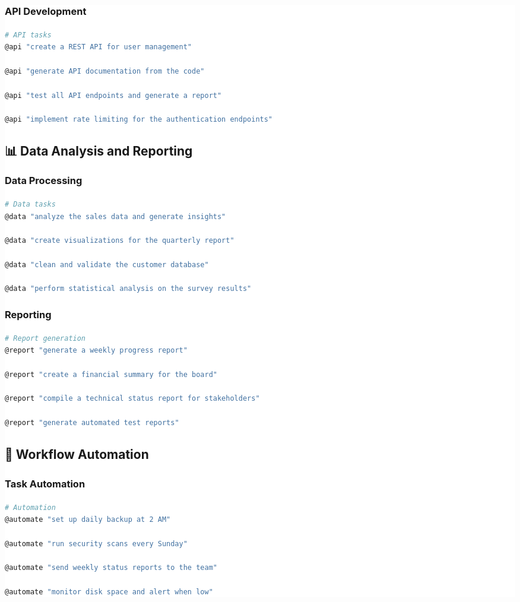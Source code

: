 ### API Development

```bash
# API tasks
@api "create a REST API for user management"

@api "generate API documentation from the code"

@api "test all API endpoints and generate a report"

@api "implement rate limiting for the authentication endpoints"
```

## 📊 Data Analysis and Reporting

### Data Processing

```bash
# Data tasks
@data "analyze the sales data and generate insights"

@data "create visualizations for the quarterly report"

@data "clean and validate the customer database"

@data "perform statistical analysis on the survey results"
```

### Reporting

```bash
# Report generation
@report "generate a weekly progress report"

@report "create a financial summary for the board"

@report "compile a technical status report for stakeholders"

@report "generate automated test reports"
```

## 🔄 Workflow Automation

### Task Automation

```bash
# Automation
@automate "set up daily backup at 2 AM"

@automate "run security scans every Sunday"

@automate "send weekly status reports to the team"

@automate "monitor disk space and alert when low"
```
